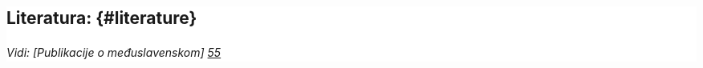## Literatura: \{#literature}

_Vidi: [Publikacije o međuslavenskom] [55]_

[1]: http://miresperanto.narod.ru/o_vseobscem_jazyke/krizhanich.htm

[2]: https://books.google.com/books?id=sYlCAQAAIAAJ

[3]: https://books.google.com/books?id=R29FAAAAYAAJ

[4]: https://books.google.com/books?id=kmYoAQAAMAAJ

[5]: https://books.google.com/books?id=crQsAAAAYAAJ

[6]: https://books.google.com/books?id=oFjWAAAAMAAJ

[7]: http://www.panorama.sk/go/clanky/1431.asp?lang=en&sv=2

[8]: http://www.hanskamp.com/mezhdja/

[9]: http://www.slovio.com/

[10]: http://www.ruskio.com/

[11]: http://web.archive.org/web/20021225182018/www.sweb.cz/slovanic/

[12]: http://www.matica.org/glagolica/

[13]: http://www.geocities.com/proslava/

[14]: http://www.slavsk.com/slavzem/_sgt/m1m3_1.htm

[15]: http://pawel-ciupak.w.interia.pl/jeslov.txt

[16]: http://poliglos.info/lingva/pnsl.php

[17]: http://www.slovio.com/jaz-medjazik/index.html

[18]: http://conlang.wikia.com/wiki/Sojaz

[19]: http://e-novosti.info/forumo/viewtopic.php?t=1450

[20]: http://e-novosti.info/forumo/viewtopic.php?t=2095

[21]: http://e-novosti.info/forumo/viewtopic.php?t=2102

[22]: http://www.network54.com/Forum/183880/thread/1225956242/last-1226258679/Sloviensk+-+grammar

[23]: https://en.wikipedia.org/wiki/User:IJzeren

[24]: https://en.wikipedia.org/wiki/User:Ioannes

[25]: http://steen.free.fr/interslavic/slovianski_2011.html

[26]: http://web.archive.org/web/20070514100907/http://www.langmaker.com/db/User:Gabriel_Svoboda/Slovianski-P

[27]: http://steen.free.fr/interslavic/slovianski_2006.html

[28]: http://web.archive.org/web/20070302060228/http://www.langmaker.com/db/User:Gabriel_Svoboda/GS-Slovianski

[29]: http://web.archive.org/web/20070228130533/http://www.langmaker.com/db/User:Iopq/Slovjanskaj

[30]: http://garshin.ru/linguistics/model/panlangs/pan-slavic.html

[31]: http://e-novosti.info/forumo/viewtopic.php?t=3645

[32]: http://newidentity.clanweb.cz/aboutis.html

[33]: http://conlang.wikia.com/wiki/Rozumio

[34]: http://slovioski.wikia.com/wiki/Slovioski

[35]: http://conlang.wikia.com/wiki/Slavski_jezik

[36]: http://www.conlanger.fora.pl/conlangi,2/pid-inosloviansk,1979.html

[37]: http://lingvoforum.net/index.php/topic,20177.0.html

[38]: https://sites.google.com/site/novoslovienskij/

[39]: http://www.slavic-unity.glavo.net/viewtopic.php?f=69&t=1912

[40]: http://www.conlanger.fora.pl/conlangi,2/witam-i-prezentuje-prosty-pomocniczy-jezyk-slowianski,2114.html

[41]: ../simple-grammar/index.md

[42]: https://groups.google.be/group/bablo/browse_thread/thread/f7d2b1f92edf4de5

[43]: http://www.scribd.com/doc/38189812/Prostoslovjanski-Jazik

[44]: http://www.rusanto.com/

[45]: http://slovko.com/

[46]: ./index.html

[47]: ../vocabulary/flavourisation.md

[48]: http://lingvowiki.info/w/%D0%92%D0%B5%D0%BD%D0%B5%D0%B4%D1%87%D0%B8%D0%BD%D0%B0

[49]: http://vk.com/club40701339

[50]: http://nowoslownica.tk/

[51]: https://conlang.fandom.com/wiki/Novoslavski

[52]: https://wiki.lingvoforum.net/wiki/index.php/%D0%A3%D1%87%D0%B0%D1%81%D1%82%D0%BD%D0%B8%D0%BA:Hellerick/Slovenska_nova_lingvafranka

[53]: ../misc/numbers-1-10.md

[54]: ../misc/pan-slavic-relay.md

[55]: http://steen.free.fr/interslavic/publications.html


